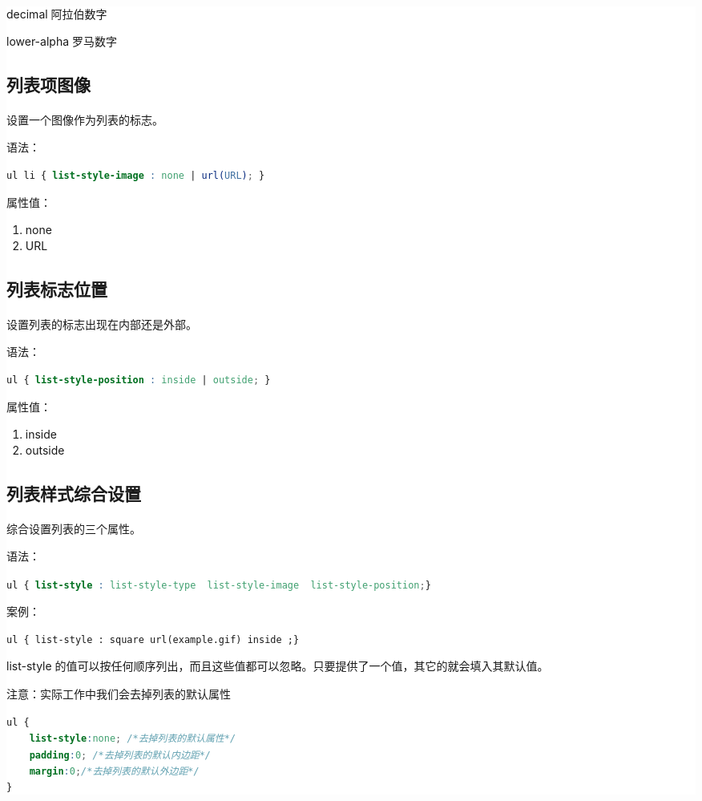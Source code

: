 decimal 阿拉伯数字

lower-alpha 罗马数字

## 列表项图像

设置一个图像作为列表的标志。

语法：

```css
ul li { list-style-image : none | url(URL); }
```

属性值：

1. none
2. URL

## 列表标志位置

设置列表的标志出现在内部还是外部。

语法：

```css
ul { list-style-position : inside | outside; }
```

属性值：

1. inside
2. outside

## 列表样式综合设置

综合设置列表的三个属性。

语法：

```css
ul { list-style : list-style-type  list-style-image  list-style-position;}
```

案例：

```
ul { list-style : square url(example.gif) inside ;}
```

list-style 的值可以按任何顺序列出，而且这些值都可以忽略。只要提供了一个值，其它的就会填入其默认值。 

注意：实际工作中我们会去掉列表的默认属性

```css
ul { 
    list-style:none; /*去掉列表的默认属性*/
    padding:0; /*去掉列表的默认内边距*/
    margin:0;/*去掉列表的默认外边距*/
}
```
